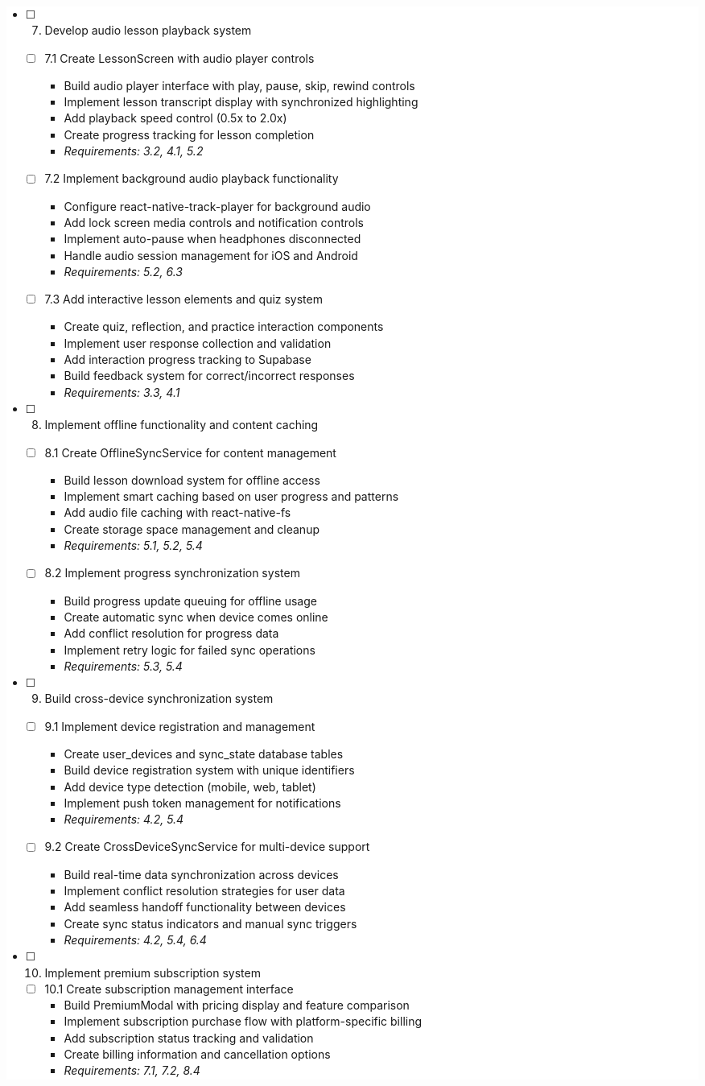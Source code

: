 - [ ] 7. Develop audio lesson playback system
  - [ ] 7.1 Create LessonScreen with audio player controls
    - Build audio player interface with play, pause, skip, rewind controls
    - Implement lesson transcript display with synchronized highlighting
    - Add playback speed control (0.5x to 2.0x)
    - Create progress tracking for lesson completion
    - _Requirements: 3.2, 4.1, 5.2_

  - [ ] 7.2 Implement background audio playback functionality
    - Configure react-native-track-player for background audio
    - Add lock screen media controls and notification controls
    - Implement auto-pause when headphones disconnected
    - Handle audio session management for iOS and Android
    - _Requirements: 5.2, 6.3_

  - [ ] 7.3 Add interactive lesson elements and quiz system
    - Create quiz, reflection, and practice interaction components
    - Implement user response collection and validation
    - Add interaction progress tracking to Supabase
    - Build feedback system for correct/incorrect responses
    - _Requirements: 3.3, 4.1_

- [ ] 8. Implement offline functionality and content caching
  - [ ] 8.1 Create OfflineSyncService for content management
    - Build lesson download system for offline access
    - Implement smart caching based on user progress and patterns
    - Add audio file caching with react-native-fs
    - Create storage space management and cleanup
    - _Requirements: 5.1, 5.2, 5.4_

  - [ ] 8.2 Implement progress synchronization system
    - Build progress update queuing for offline usage
    - Create automatic sync when device comes online
    - Add conflict resolution for progress data
    - Implement retry logic for failed sync operations
    - _Requirements: 5.3, 5.4_

- [ ] 9. Build cross-device synchronization system
  - [ ] 9.1 Implement device registration and management
    - Create user_devices and sync_state database tables
    - Build device registration system with unique identifiers
    - Add device type detection (mobile, web, tablet)
    - Implement push token management for notifications
    - _Requirements: 4.2, 5.4_

  - [ ] 9.2 Create CrossDeviceSyncService for multi-device support
    - Build real-time data synchronization across devices
    - Implement conflict resolution strategies for user data
    - Add seamless handoff functionality between devices
    - Create sync status indicators and manual sync triggers
    - _Requirements: 4.2, 5.4, 6.4_

- [ ] 10. Implement premium subscription system
  - [ ] 10.1 Create subscription management interface
    - Build PremiumModal with pricing display and feature comparison
    - Implement subscription purchase flow with platform-specific billing
    - Add subscription status tracking and validation
    - Create billing information and cancellation options
    - _Requirements: 7.1, 7.2, 8.4_
